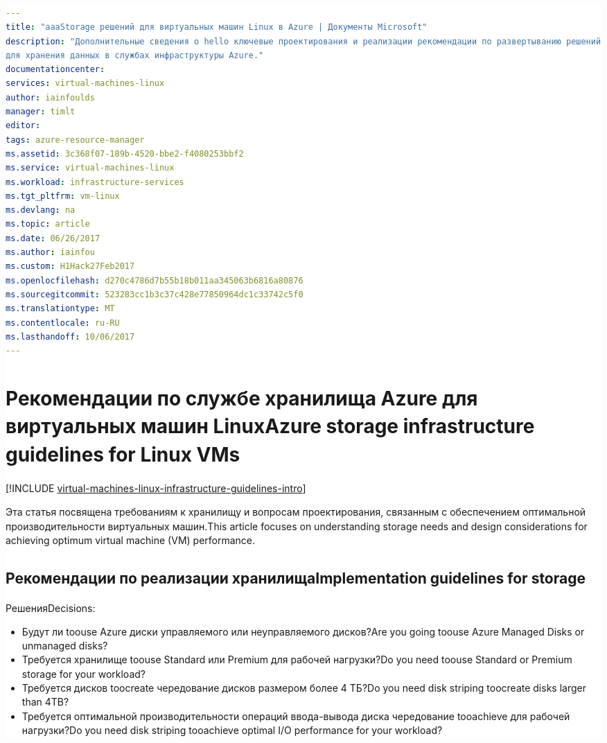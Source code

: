 ```yaml
---
title: "aaaStorage решений для виртуальных машин Linux в Azure | Документы Microsoft"
description: "Дополнительные сведения о hello ключевые проектирования и реализации рекомендации по развертыванию решений для хранения данных в службах инфраструктуры Azure."
documentationcenter: 
services: virtual-machines-linux
author: iainfoulds
manager: timlt
editor: 
tags: azure-resource-manager
ms.assetid: 3c368f07-189b-4520-bbe2-f4080253bbf2
ms.service: virtual-machines-linux
ms.workload: infrastructure-services
ms.tgt_pltfrm: vm-linux
ms.devlang: na
ms.topic: article
ms.date: 06/26/2017
ms.author: iainfou
ms.custom: H1Hack27Feb2017
ms.openlocfilehash: d270c4786d7b55b18b011aa345063b6816a80876
ms.sourcegitcommit: 523283cc1b3c37c428e77850964dc1c33742c5f0
ms.translationtype: MT
ms.contentlocale: ru-RU
ms.lasthandoff: 10/06/2017
---
```

# <a name="azure-storage-infrastructure-guidelines-for-linux-vms"></a><span data-ttu-id="f8e73-103">Рекомендации по службе хранилища Azure для виртуальных машин Linux</span><span class="sxs-lookup"><span data-stu-id="f8e73-103">Azure storage infrastructure guidelines for Linux VMs</span></span>

[!INCLUDE [virtual-machines-linux-infrastructure-guidelines-intro](../../../includes/virtual-machines-linux-infrastructure-guidelines-intro.md)]

<span data-ttu-id="f8e73-104">Эта статья посвящена требованиям к хранилищу и вопросам проектирования, связанным с обеспечением оптимальной производительности виртуальных машин.</span><span class="sxs-lookup"><span data-stu-id="f8e73-104">This article focuses on understanding storage needs and design considerations for achieving optimum virtual machine (VM) performance.</span></span>

## <a name="implementation-guidelines-for-storage"></a><span data-ttu-id="f8e73-105">Рекомендации по реализации хранилища</span><span class="sxs-lookup"><span data-stu-id="f8e73-105">Implementation guidelines for storage</span></span>
<span data-ttu-id="f8e73-106">Решения</span><span class="sxs-lookup"><span data-stu-id="f8e73-106">Decisions:</span></span>

* <span data-ttu-id="f8e73-107">Будут ли toouse Azure диски управляемого или неуправляемого дисков?</span><span class="sxs-lookup"><span data-stu-id="f8e73-107">Are you going toouse Azure Managed Disks or unmanaged disks?</span></span>
* <span data-ttu-id="f8e73-108">Требуется хранилище toouse Standard или Premium для рабочей нагрузки?</span><span class="sxs-lookup"><span data-stu-id="f8e73-108">Do you need toouse Standard or Premium storage for your workload?</span></span>
* <span data-ttu-id="f8e73-109">Требуется дисков toocreate чередование дисков размером более 4 ТБ?</span><span class="sxs-lookup"><span data-stu-id="f8e73-109">Do you need disk striping toocreate disks larger than 4TB?</span></span>
* <span data-ttu-id="f8e73-110">Требуется оптимальной производительности операций ввода-вывода диска чередование tooachieve для рабочей нагрузки?</span><span class="sxs-lookup"><span data-stu-id="f8e73-110">Do you need disk striping tooachieve optimal I/O performance for your workload?</span></span>